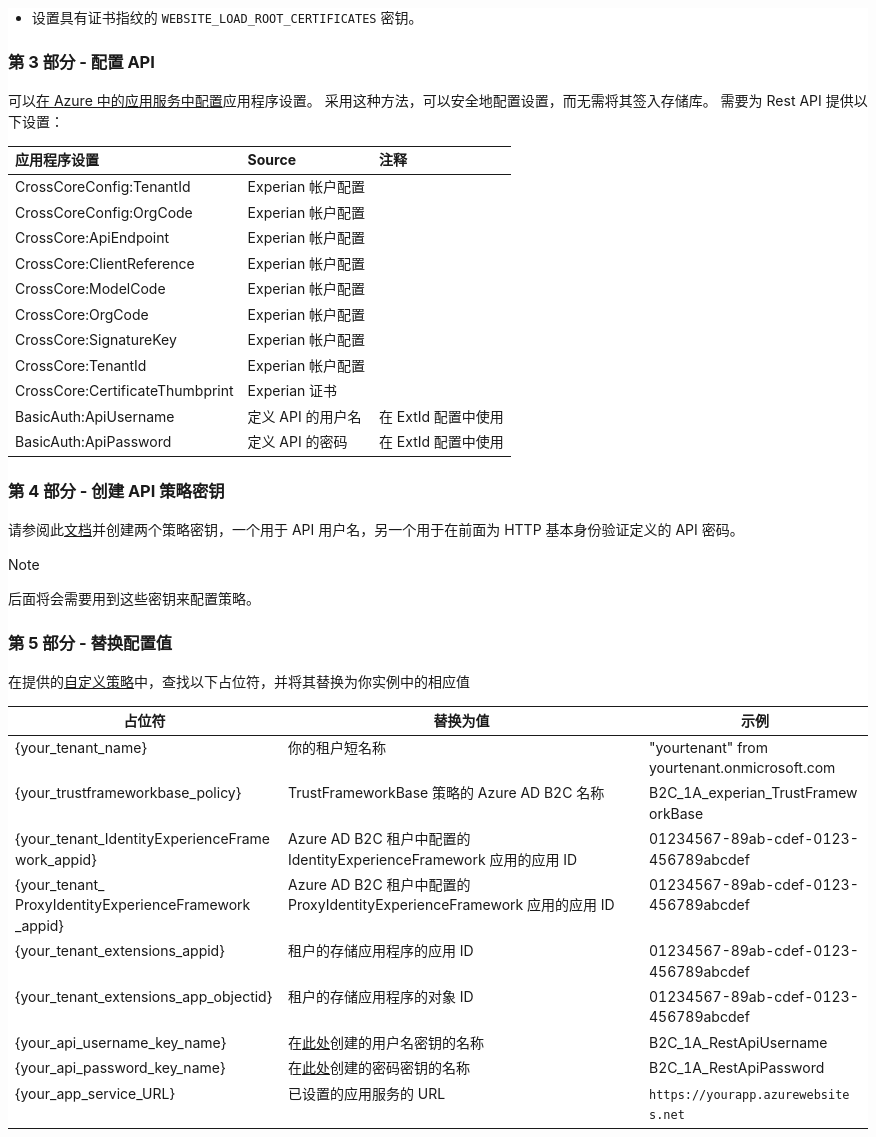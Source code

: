 - 设置具有证书指纹的 `WEBSITE_LOAD_ROOT_CERTIFICATES` 密钥。

### <a name="part-3---configure-the-api"></a>第 3 部分 - 配置 API

可以[在 Azure 中的应用服务中配置](../app-service/configure-common.md#configure-app-settings)应用程序设置。 采用这种方法，可以安全地配置设置，而无需将其签入存储库。 需要为 Rest API 提供以下设置：

| 应用程序设置 | Source | 注释 |
| :-------- | :------------| :-----------|
|CrossCoreConfig:TenantId | Experian 帐户配置 |     |
|CrossCoreConfig:OrgCode | Experian 帐户配置 |     |
|CrossCore:ApiEndpoint |Experian 帐户配置|  |
|CrossCore:ClientReference | Experian 帐户配置 | |
| CrossCore:ModelCode |Experian 帐户配置|
| CrossCore:OrgCode | Experian 帐户配置 |
| CrossCore:SignatureKey  | Experian 帐户配置 |
| CrossCore:TenantId  | Experian 帐户配置 |
| CrossCore:CertificateThumbprint | Experian 证书 |
| BasicAuth:ApiUsername | 定义 API 的用户名 | 在 ExtId 配置中使用 |
| BasicAuth:ApiPassword | 定义 API 的密码 | 在 ExtId 配置中使用

### <a name="part-4---create-api-policy-keys"></a>第 4 部分 - 创建 API 策略密钥

请参阅此[文档](./secure-rest-api.md#add-rest-api-username-and-password-policy-keys)并创建两个策略密钥，一个用于 API 用户名，另一个用于在前面为 HTTP 基本身份验证定义的 API 密码。

>[!NOTE]
>后面将会需要用到这些密钥来配置策略。

### <a name="part-5---replace-the-configuration-values"></a>第 5 部分 - 替换配置值

在提供的[自定义策略](https://github.com/azure-ad-b2c/partner-integrations/tree/master/samples/Experian/policy)中，查找以下占位符，并将其替换为你实例中的相应值

|                      占位符                       |                                   替换为值                                 |                   示例                    |
| ------------------------------------------------------ | -------------------------------------------------------------------------------- | -------------------------------------------- |
| {your_tenant_name}                                     | 你的租户短名称                                                           | "yourtenant" from yourtenant.onmicrosoft.com |
| {your_trustframeworkbase_policy}                       | TrustFrameworkBase 策略的 Azure AD B2C 名称                  | B2C_1A_experian_TrustFrameworkBase           |
| {your_tenant_IdentityExperienceFramework_appid}        | Azure AD B2C 租户中配置的 IdentityExperienceFramework 应用的应用 ID      | 01234567-89ab-cdef-0123-456789abcdef         |
| {your_tenant_ ProxyIdentityExperienceFramework _appid} | Azure AD B2C 租户中配置的 ProxyIdentityExperienceFramework 应用的应用 ID | 01234567-89ab-cdef-0123-456789abcdef         |
| {your_tenant_extensions_appid}                         | 租户的存储应用程序的应用 ID                                      | 01234567-89ab-cdef-0123-456789abcdef         |
| {your_tenant_extensions_app_objectid}                  | 租户的存储应用程序的对象 ID                                   | 01234567-89ab-cdef-0123-456789abcdef         |
| {your_api_username_key_name}                           | 在[此处](#part-4---create-api-policy-keys)创建的用户名密钥的名称             | B2C\_1A\_RestApiUsername                     |
| {your_api_password_key_name}                           | 在[此处](#part-4---create-api-policy-keys)创建的密码密钥的名称             | B2C\_1A\_RestApiPassword                     |
| {your_app_service_URL}                                 | 已设置的应用服务的 URL                                             | `https://yourapp.azurewebsites.net`          |
